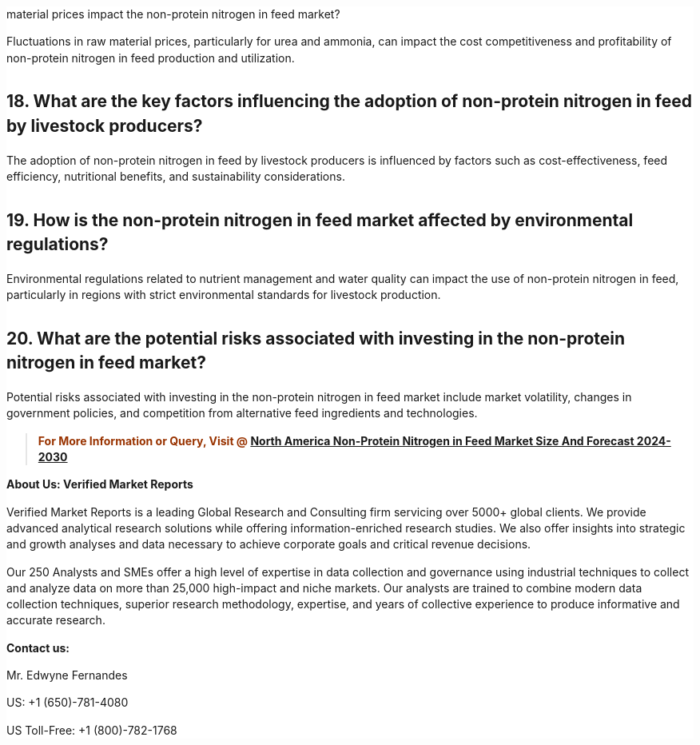 material prices impact the non-protein nitrogen in feed market?</div><div></h2><p>Fluctuations in raw material prices, particularly for urea and ammonia, can impact the cost competitiveness and profitability of non-protein nitrogen in feed production and utilization.</p><h2>18. What are the key factors influencing the adoption of non-protein nitrogen in feed by livestock producers?</div><div></h2><p>The adoption of non-protein nitrogen in feed by livestock producers is influenced by factors such as cost-effectiveness, feed efficiency, nutritional benefits, and sustainability considerations.</p><h2>19. How is the non-protein nitrogen in feed market affected by environmental regulations?</div><div></h2><p>Environmental regulations related to nutrient management and water quality can impact the use of non-protein nitrogen in feed, particularly in regions with strict environmental standards for livestock production.</p><h2>20. What are the potential risks associated with investing in the non-protein nitrogen in feed market?</div><div></h2><p>Potential risks associated with investing in the non-protein nitrogen in feed market include market volatility, changes in government policies, and competition from alternative feed ingredients and technologies.</p></body></html></p><blockquote><p><span style="color: #993300;"><strong>For More Information or Query, Visit @ <a href="https://www.verifiedmarketreports.com/product/non-protein-nitrogen-in-feed-market/">North America Non-Protein Nitrogen in Feed Market Size And Forecast 2024-2030</a></strong></span></p></blockquote><p><strong>About Us: Verified Market Reports</strong></p><p>Verified Market Reports is a leading Global Research and Consulting firm servicing over 5000+ global clients. We provide advanced analytical research solutions while offering information-enriched research studies. We also offer insights into strategic and growth analyses and data necessary to achieve corporate goals and critical revenue decisions.</p><p>Our 250 Analysts and SMEs offer a high level of expertise in data collection and governance using industrial techniques to collect and analyze data on more than 25,000 high-impact and niche markets. Our analysts are trained to combine modern data collection techniques, superior research methodology, expertise, and years of collective experience to produce informative and accurate research.</p><p><strong>Contact us:</strong></p><p>Mr. Edwyne Fernandes</p><p>US: +1 (650)-781-4080</p><p>US Toll-Free: +1 (800)-782-1768</p>
